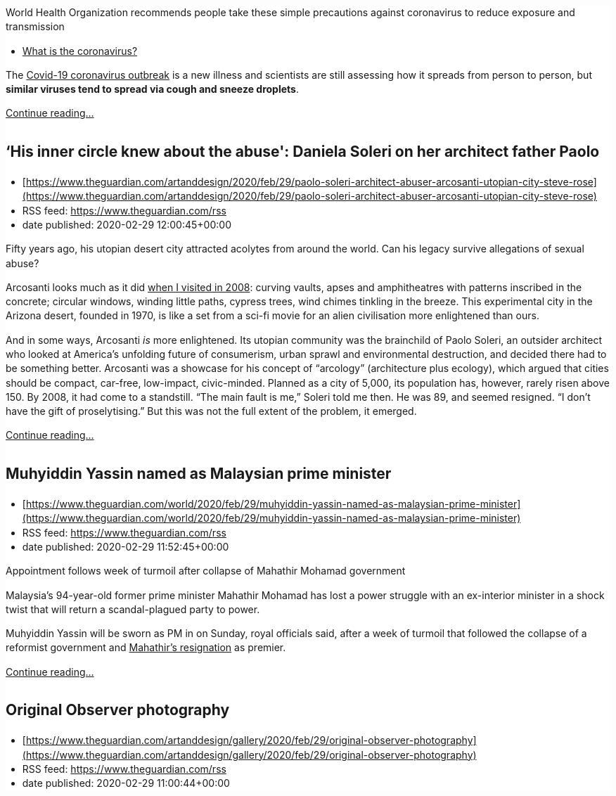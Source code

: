 <p>World Health Organization recommends people take these simple precautions against coronavirus to reduce exposure and transmission</p><ul><li><a href="https://www.theguardian.com/world/2020/feb/25/what-is-coronavirus-symptoms-wuhan-covid-19">What is the coronavirus?</a></li></ul><p>The <a href="https://www.theguardian.com/world/coronavirus-outbreak">Covid-19 coronavirus outbreak</a> is a new illness and scientists are still assessing how it spreads from person to person, but <strong>similar viruses tend to spread </strong><strong>via cough and sneeze droplets</strong>.</p> <a href="https://www.theguardian.com/world/2020/feb/25/how-to-protect-yourself-from-coronavirus">Continue reading...</a>

## ‘His inner circle knew about the abuse': Daniela Soleri on her architect father Paolo
 - [https://www.theguardian.com/artanddesign/2020/feb/29/paolo-soleri-architect-abuser-arcosanti-utopian-city-steve-rose](https://www.theguardian.com/artanddesign/2020/feb/29/paolo-soleri-architect-abuser-arcosanti-utopian-city-steve-rose)
 - RSS feed: https://www.theguardian.com/rss
 - date published: 2020-02-29 12:00:45+00:00

<p>Fifty years ago, his utopian desert city attracted acolytes from around the world. Can his legacy survive allegations of sexual abuse?</p><p>Arcosanti looks much as it did <a href="https://www.theguardian.com/artanddesign/2008/aug/25/architecture.ethicalliving" title="">when I visited in 2008</a>: curving vaults, apses and amphitheatres with patterns inscribed in the concrete; circular windows, winding little paths, cypress trees, wind chimes tinkling in the breeze. This experimental city in the Arizona desert, founded in 1970, is like a set from a sci-fi movie for an alien civilisation more enlightened than ours.</p><p>And in some ways, Arcosanti <em>is</em> more enlightened. Its utopian community was the brainchild of Paolo Soleri, an outsider architect who looked at America’s unfolding future of consumerism, urban sprawl and environmental destruction, and decided there had to be something better. Arcosanti was a showcase for his concept of “arcology” (architecture plus ecology), which argued that cities should be compact, car-free, low-impact, civic-minded. Planned as a city of 5,000, its population has, however, rarely risen above 150. By 2008, it had come to a standstill. “The main fault is me,” Soleri told me then. He was 89, and seemed resigned. “I don’t have the gift of proselytising.” But this was not the full extent of the problem, it emerged.</p> <a href="https://www.theguardian.com/artanddesign/2020/feb/29/paolo-soleri-architect-abuser-arcosanti-utopian-city-steve-rose">Continue reading...</a>

## Muhyiddin Yassin named as Malaysian prime minister
 - [https://www.theguardian.com/world/2020/feb/29/muhyiddin-yassin-named-as-malaysian-prime-minister](https://www.theguardian.com/world/2020/feb/29/muhyiddin-yassin-named-as-malaysian-prime-minister)
 - RSS feed: https://www.theguardian.com/rss
 - date published: 2020-02-29 11:52:45+00:00

<p>Appointment follows week of turmoil after collapse of Mahathir Mohamad government</p><p>Malaysia’s 94-year-old former prime minister Mahathir Mohamad has lost a power struggle with an ex-interior minister in a shock twist that will return a scandal-plagued party to power.</p><p>Muhyiddin Yassin will be sworn as PM in on Sunday, royal officials said, after a week of turmoil that followed the collapse of a reformist government and <a href="https://www.theguardian.com/world/2020/feb/24/anwar-ibrahim-decries-traitors-amid-cracks-in-deal-to-make-him-malaysias-next-pm">Mahathir’s resignation</a> as premier.</p> <a href="https://www.theguardian.com/world/2020/feb/29/muhyiddin-yassin-named-as-malaysian-prime-minister">Continue reading...</a>

## Original Observer photography
 - [https://www.theguardian.com/artanddesign/gallery/2020/feb/29/original-observer-photography](https://www.theguardian.com/artanddesign/gallery/2020/feb/29/original-observer-photography)
 - RSS feed: https://www.theguardian.com/rss
 - date published: 2020-02-29 11:00:44+00:00
